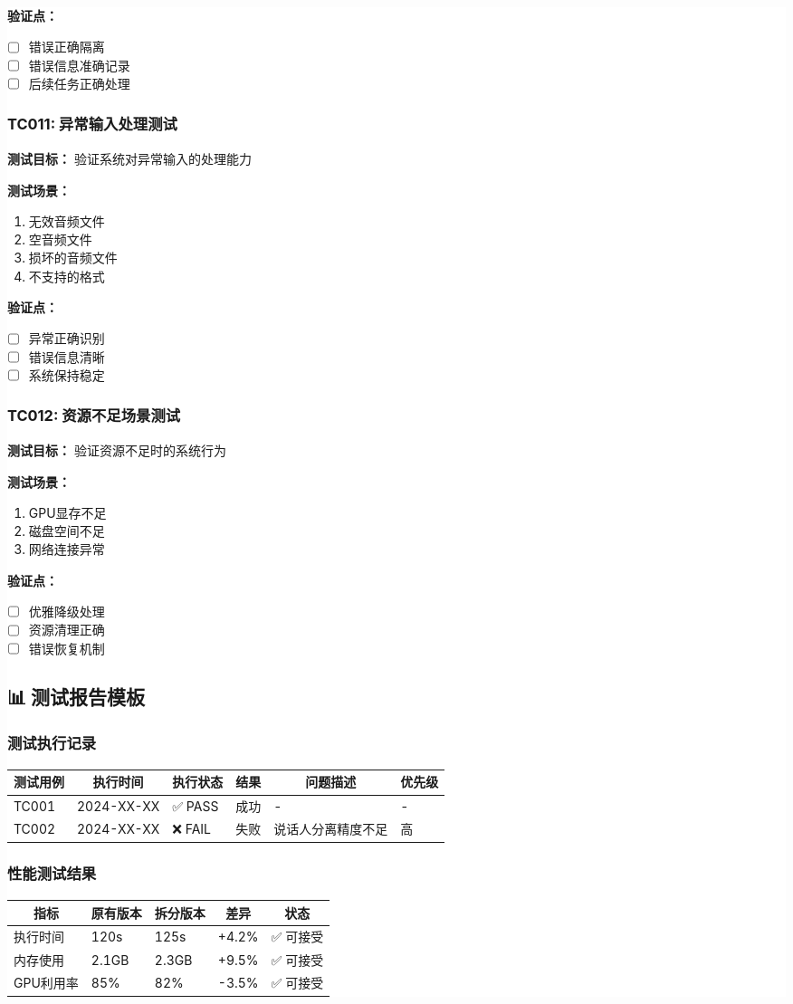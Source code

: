 **验证点：**
- [ ] 错误正确隔离
- [ ] 错误信息准确记录
- [ ] 后续任务正确处理

### TC011: 异常输入处理测试

**测试目标：** 验证系统对异常输入的处理能力

**测试场景：**
1. 无效音频文件
2. 空音频文件
3. 损坏的音频文件
4. 不支持的格式

**验证点：**
- [ ] 异常正确识别
- [ ] 错误信息清晰
- [ ] 系统保持稳定

### TC012: 资源不足场景测试

**测试目标：** 验证资源不足时的系统行为

**测试场景：**
1. GPU显存不足
2. 磁盘空间不足
3. 网络连接异常

**验证点：**
- [ ] 优雅降级处理
- [ ] 资源清理正确
- [ ] 错误恢复机制

## 📊 测试报告模板

### 测试执行记录

| 测试用例 | 执行时间 | 执行状态 | 结果 | 问题描述 | 优先级 |
|---------|---------|---------|------|----------|--------|
| TC001 | 2024-XX-XX | ✅ PASS | 成功 | - | - |
| TC002 | 2024-XX-XX | ❌ FAIL | 失败 | 说话人分离精度不足 | 高 |

### 性能测试结果

| 指标 | 原有版本 | 拆分版本 | 差异 | 状态 |
|------|----------|----------|------|------|
| 执行时间 | 120s | 125s | +4.2% | ✅ 可接受 |
| 内存使用 | 2.1GB | 2.3GB | +9.5% | ✅ 可接受 |
| GPU利用率 | 85% | 82% | -3.5% | ✅ 可接受 |
